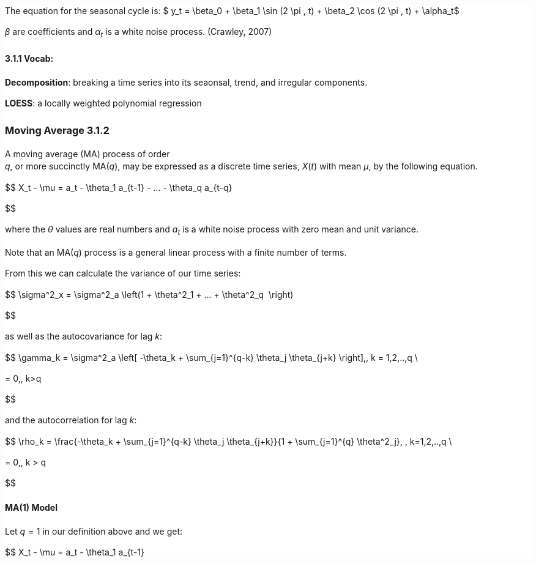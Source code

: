 The equation for the seasonal cycle is: $ y_t = \beta_0 + \beta_1 \sin (2 \pi \, t) + \beta_2 \cos (2 \pi \, t) + \alpha_t$ 

$\beta$ are coefficients and $\alpha_t$ is a white noise process. (Crawley, 2007)

#### 3.1.1 Vocab:

**Decomposition**: breaking a time series into its seaonsal, trend, and irregular components.

**LOESS**: a locally weighted polynomial regression

### Moving Average 3.1.2

A moving average (MA) process of order *q*, or more succinctly MA(*q*), may be expressed as a discrete time series, $X(t)$ with mean $\mu$, by the following equation.

$$
X_t - \mu = a_t - \theta_1 a_{t-1} - ... - \theta_q a_{t-q}

$$

where the $\theta$ values are real numbers and $a_t$ is a white noise process with zero mean and unit variance.

Note that an MA(*q*) process is a general linear process with a finite number of terms.

From this we can calculate the variance of our time series:

$$
\sigma^2_x = \sigma^2_a \left(1 + \theta^2_1 + ... + \theta^2_q  \right)

$$

as well as the autocovariance for lag *k*:

$$
\gamma_k = \sigma^2_a \left[ -\theta_k + \sum_{j=1}^{q-k} \theta_j \theta_{j+k} \right],\, k = 1,2,..,q \\

= 0,\, k>q



$$

and the autocorrelation for lag *k*:

$$
\rho_k = \frac{-\theta_k + \sum_{j=1}^{q-k} \theta_j \theta_{j+k}}{1 + \sum_{j=1}^{q} \theta^2_j}, \,    k=1,2,..,q \\

= 0,\, k > q



$$

#### MA(1) Model

Let $q = 1$ in our definition above and we get:

$$
X_t - \mu = a_t - \theta_1 a_{t-1}
